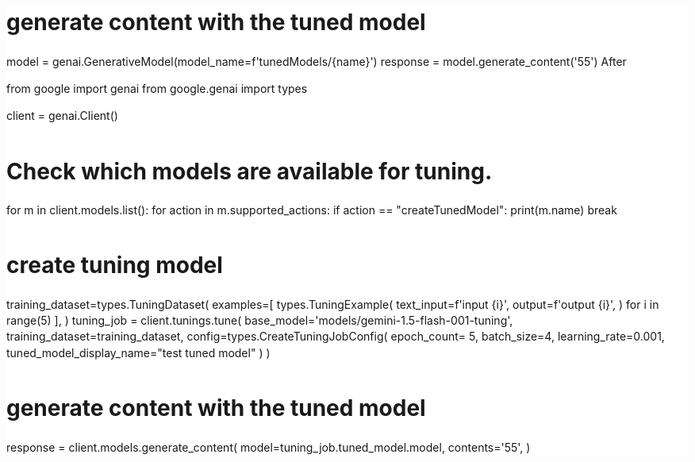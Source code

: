 # generate content with the tuned model
model = genai.GenerativeModel(model_name=f'tunedModels/{name}')
response = model.generate_content('55')
After


from google import genai
from google.genai import types

client = genai.Client()

# Check which models are available for tuning.
for m in client.models.list():
  for action in m.supported_actions:
    if action == "createTunedModel":
      print(m.name) 
      break

# create tuning model
training_dataset=types.TuningDataset(
        examples=[
            types.TuningExample(
                text_input=f'input {i}',
                output=f'output {i}',
            )
            for i in range(5)
        ],
    )
tuning_job = client.tunings.tune(
    base_model='models/gemini-1.5-flash-001-tuning',
    training_dataset=training_dataset,
    config=types.CreateTuningJobConfig(
        epoch_count= 5,
        batch_size=4,
        learning_rate=0.001,
        tuned_model_display_name="test tuned model"
    )
)

# generate content with the tuned model
response = client.models.generate_content(
    model=tuning_job.tuned_model.model,
    contents='55', 
)
